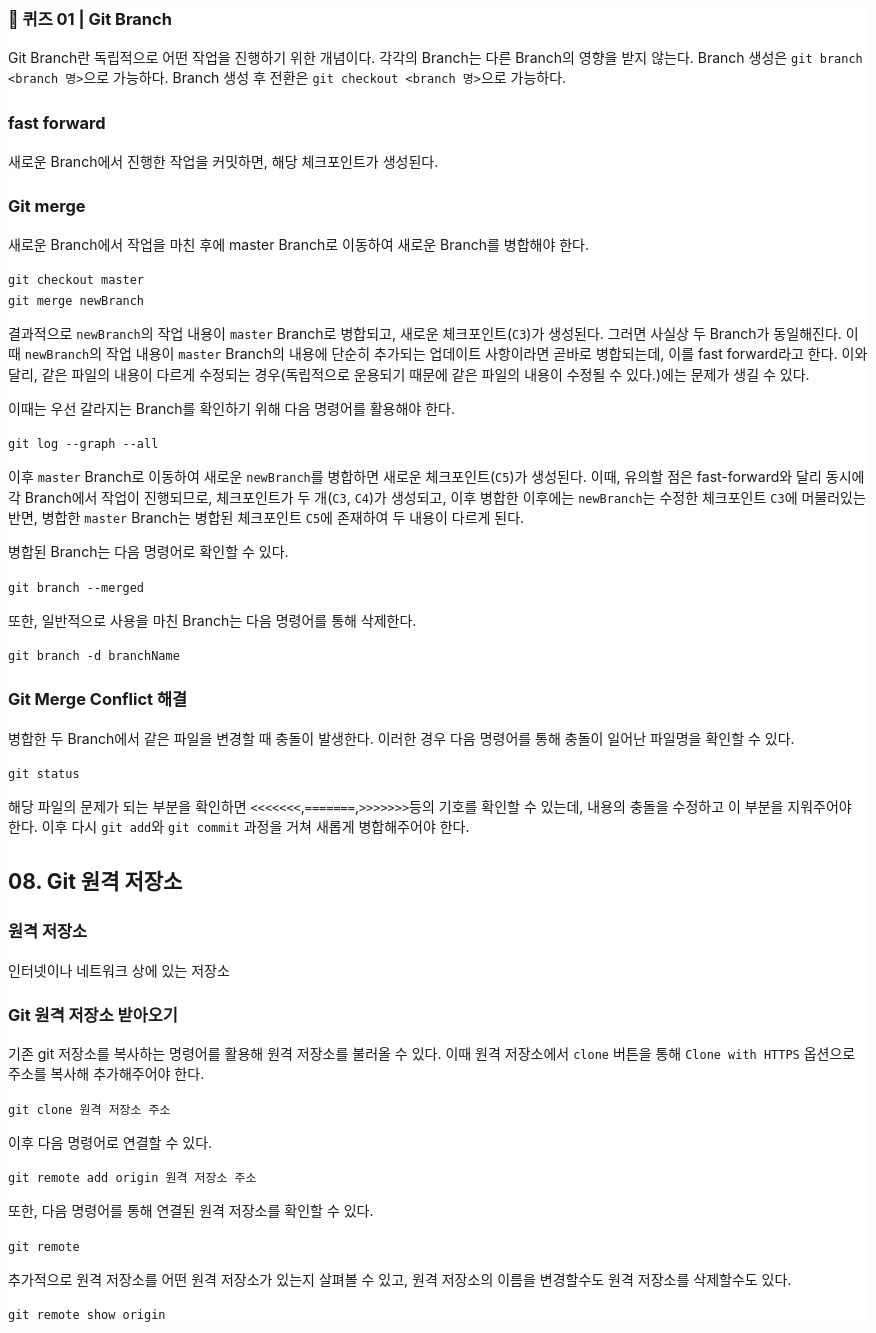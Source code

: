 ### 🚩 퀴즈 01 | Git Branch
Git Branch란 독립적으로 어떤 작업을 진행하기 위한 개념이다.
각각의 Branch는 다른 Branch의 영향을 받지 않는다.
Branch 생성은 `git branch <branch 명>`으로 가능하다.
Branch 생성 후 전환은 `git checkout <branch 명>`으로 가능하다.

### fast forward
새로운 Branch에서 진행한 작업을 커밋하면, 해당 체크포인트가 생성된다.

### Git merge
새로운 Branch에서 작업을 마친 후에 master Branch로 이동하여 새로운 Branch를 병합해야 한다.
```
git checkout master
git merge newBranch
```
결과적으로 `newBranch`의 작업 내용이 `master` Branch로 병합되고, 새로운 체크포인트(`C3`)가 생성된다. 그러면 사실상 두 Branch가 동일해진다. 이때 `newBranch`의 작업 내용이 `master` Branch의 내용에 단순히 추가되는 업데이트 사항이라면 곧바로 병합되는데, 이를 fast forward라고 한다. 이와 달리, 같은 파일의 내용이 다르게 수정되는 경우(독립적으로 운용되기 때문에 같은 파일의 내용이 수정될 수 있다.)에는 문제가 생길 수 있다.

이때는 우선 갈라지는 Branch를 확인하기 위해 다음 명령어를 활용해야 한다.
```
git log --graph --all
```
이후 `master` Branch로 이동하여 새로운 `newBranch`를 병합하면 새로운 체크포인트(`C5`)가 생성된다. 이때, 유의할 점은 fast-forward와 달리 동시에 각 Branch에서 작업이 진행되므로, 체크포인트가 두 개(`C3`, `C4`)가 생성되고, 이후 병합한 이후에는 `newBranch`는 수정한 체크포인트 `C3`에 머물러있는 반면, 병합한 `master` Branch는 병합된 체크포인트 `C5`에 존재하여 두 내용이 다르게 된다.

병합된 Branch는 다음 명령어로 확인할 수 있다.
```
git branch --merged
```
또한, 일반적으로 사용을 마친 Branch는 다음 명령어를 통해 삭제한다.
```
git branch -d branchName
```

### Git Merge Conflict 해결
병합한 두 Branch에서 같은 파일을 변경할 때 충돌이 발생한다. 이러한 경우 다음 명령어를 통해 충돌이 일어난 파일명을 확인할 수 있다.
```
git status
```
해당 파일의 문제가 되는 부분을 확인하면 `<<<<<<<`,`=======`,`>>>>>>>`등의 기호를 확인할 수 있는데, 내용의 충돌을 수정하고 이 부분을 지워주어야 한다. 이후 다시 `git add`와 `git commit` 과정을 거쳐 새롭게 병합해주어야 한다.

## 08. Git 원격 저장소
### 원격 저장소
인터넷이나 네트워크 상에 있는 저장소

### Git 원격 저장소 받아오기
기존 git 저장소를 복사하는 명령어를 활용해 원격 저장소를 불러올 수 있다. 이때 원격 저장소에서 `clone` 버튼을 통해 `Clone with HTTPS` 옵션으로 주소를 복사해 추가해주어야 한다.
```
git clone 원격 저장소 주소
```
이후 다음 명령어로 연결할 수 있다.
```
git remote add origin 원격 저장소 주소
```
또한, 다음 명령어를 통해 연결된 원격 저장소를 확인할 수 있다.
```
git remote
```
추가적으로 원격 저장소를 어떤 원격 저장소가 있는지 살펴볼 수 있고, 원격 저장소의 이름을 변경할수도 원격 저장소를 삭제할수도 있다.
```
git remote show origin
```